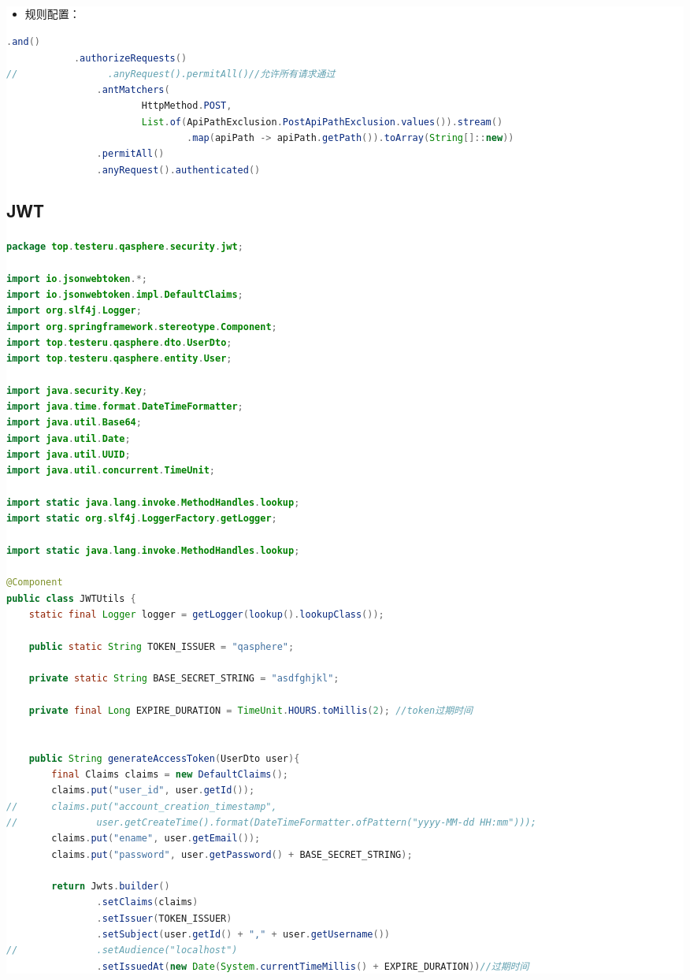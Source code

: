- 规则配置：


```java
.and()
            .authorizeRequests()
//                .anyRequest().permitAll()//允许所有请求通过
                .antMatchers(
                        HttpMethod.POST,
                        List.of(ApiPathExclusion.PostApiPathExclusion.values()).stream()
                                .map(apiPath -> apiPath.getPath()).toArray(String[]::new))
                .permitAll()
                .anyRequest().authenticated()

```
## JWT

```java
package top.testeru.qasphere.security.jwt;

import io.jsonwebtoken.*;
import io.jsonwebtoken.impl.DefaultClaims;
import org.slf4j.Logger;
import org.springframework.stereotype.Component;
import top.testeru.qasphere.dto.UserDto;
import top.testeru.qasphere.entity.User;

import java.security.Key;
import java.time.format.DateTimeFormatter;
import java.util.Base64;
import java.util.Date;
import java.util.UUID;
import java.util.concurrent.TimeUnit;

import static java.lang.invoke.MethodHandles.lookup;
import static org.slf4j.LoggerFactory.getLogger;

import static java.lang.invoke.MethodHandles.lookup;

@Component
public class JWTUtils {
	static final Logger logger = getLogger(lookup().lookupClass());
	
	public static String TOKEN_ISSUER = "qasphere";

	private static String BASE_SECRET_STRING = "asdfghjkl";

	private final Long EXPIRE_DURATION = TimeUnit.HOURS.toMillis(2); //token过期时间


	public String generateAccessToken(UserDto user){
		final Claims claims = new DefaultClaims();
		claims.put("user_id", user.getId());
//		claims.put("account_creation_timestamp",
//				user.getCreateTime().format(DateTimeFormatter.ofPattern("yyyy-MM-dd HH:mm")));
		claims.put("ename", user.getEmail());
		claims.put("password", user.getPassword() + BASE_SECRET_STRING);

		return Jwts.builder()
				.setClaims(claims)
				.setIssuer(TOKEN_ISSUER)
				.setSubject(user.getId() + "," + user.getUsername())
//				.setAudience("localhost")
				.setIssuedAt(new Date(System.currentTimeMillis() + EXPIRE_DURATION))//过期时间
```